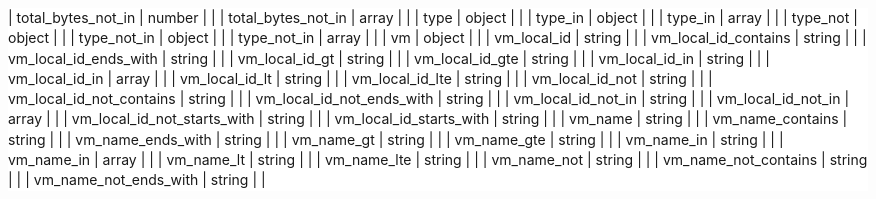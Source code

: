 | total_bytes_not_in  |  number  |    |
| total_bytes_not_in  |  array  |    |
| type  |  object  |    |
| type_in  |  object  |    |
| type_in  |  array  |    |
| type_not  |  object  |    |
| type_not_in  |  object  |    |
| type_not_in  |  array  |    |
| vm  |  object  |    |
| vm_local_id  |  string  |    |
| vm_local_id_contains  |  string  |    |
| vm_local_id_ends_with  |  string  |    |
| vm_local_id_gt  |  string  |    |
| vm_local_id_gte  |  string  |    |
| vm_local_id_in  |  string  |    |
| vm_local_id_in  |  array  |    |
| vm_local_id_lt  |  string  |    |
| vm_local_id_lte  |  string  |    |
| vm_local_id_not  |  string  |    |
| vm_local_id_not_contains  |  string  |    |
| vm_local_id_not_ends_with  |  string  |    |
| vm_local_id_not_in  |  string  |    |
| vm_local_id_not_in  |  array  |    |
| vm_local_id_not_starts_with  |  string  |    |
| vm_local_id_starts_with  |  string  |    |
| vm_name  |  string  |    |
| vm_name_contains  |  string  |    |
| vm_name_ends_with  |  string  |    |
| vm_name_gt  |  string  |    |
| vm_name_gte  |  string  |    |
| vm_name_in  |  string  |    |
| vm_name_in  |  array  |    |
| vm_name_lt  |  string  |    |
| vm_name_lte  |  string  |    |
| vm_name_not  |  string  |    |
| vm_name_not_contains  |  string  |    |
| vm_name_not_ends_with  |  string  |    |